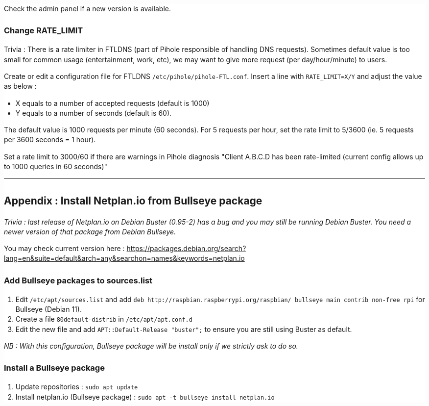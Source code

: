 Check the admin panel if a new version is available.

### Change RATE_LIMIT

Trivia : There is a rate limiter in FTLDNS (part of Pihole responsible of handling DNS requests). Sometimes default value is too small for common usage (entertainment, work, etc), we may want to give more request (per day/hour/minute) to users.

Create or edit a configuration file for FTLDNS `/etc/pihole/pihole-FTL.conf`.
Insert a line with `RATE_LIMIT=X/Y` and adjust the value as below :

- X equals to a number of accepted requests (default is 1000)
- Y equals to a number of seconds (default is 60).

The default value is 1000 requests per minute (60 seconds). For 5 requests per hour, set the rate limit to 5/3600 (ie. 5 requests per 3600 seconds = 1 hour).

Set a rate limit to 3000/60 if there are warnings in Pihole diagnosis "Client A.B.C.D has been rate-limited (current config allows up to 1000 queries in 60 seconds)"

---

## Appendix : Install Netplan.io from Bullseye package

_Trivia : last release of Netplan.io on Debian Buster (0.95-2) has a bug and you may still be running Debian Buster. You need a newer version of that package from Debian Bullseye._

You may check current version here : https://packages.debian.org/search?lang=en&suite=default&arch=any&searchon=names&keywords=netplan.io

### Add Bullseye packages to sources.list

1. Edit `/etc/apt/sources.list` and add `deb http://raspbian.raspberrypi.org/raspbian/ bullseye main contrib non-free rpi` for Bullseye (Debian 11).
2. Create a file `80default-distrib` in `/etc/apt/apt.conf.d`
3. Edit the new file and add `APT::Default-Release "buster";` to ensure you are still using Buster as default.

_NB : With this configuration, Bullseye package will be install only if we strictly ask to do so._

### Install a Bullseye package

1. Update repositories : `sudo apt update`
2. Install netplan.io (Bullseye package) : `sudo apt -t bullseye install netplan.io`
